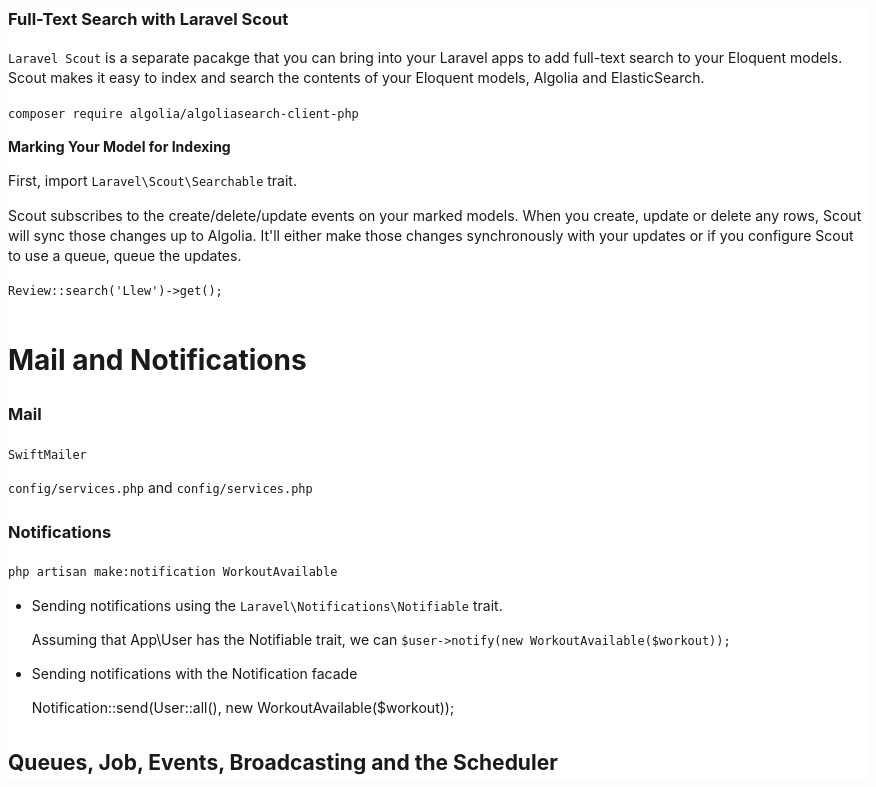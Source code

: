 ### Full-Text Search with Laravel Scout

`Laravel Scout` is a separate pacakge that you can bring into your Laravel apps to add full-text search to your Eloquent models. Scout makes it easy to index and search the contents of your Eloquent models, Algolia and ElasticSearch.

`composer require algolia/algoliasearch-client-php`

__Marking Your Model for Indexing__

First, import `Laravel\Scout\Searchable` trait.

Scout subscribes to the create/delete/update events on your marked models. When you create, update or delete any rows, Scout will sync those changes up to Algolia. It'll either make those changes synchronously with your updates or if you configure Scout to use a queue, queue the updates.

`Review::search('Llew')->get();`

# Mail and Notifications

### Mail

`SwiftMailer`

`config/services.php` and `config/services.php`

### Notifications

`php artisan make:notification WorkoutAvailable`

- Sending notifications using the `Laravel\Notifications\Notifiable` trait.

    Assuming that App\User has the Notifiable trait, we can
    `$user->notify(new WorkoutAvailable($workout));`

- Sending notifications with the Notification facade

    Notification::send(User::all(), new WorkoutAvailable($workout));

## Queues, Job, Events, Broadcasting and the Scheduler







 






